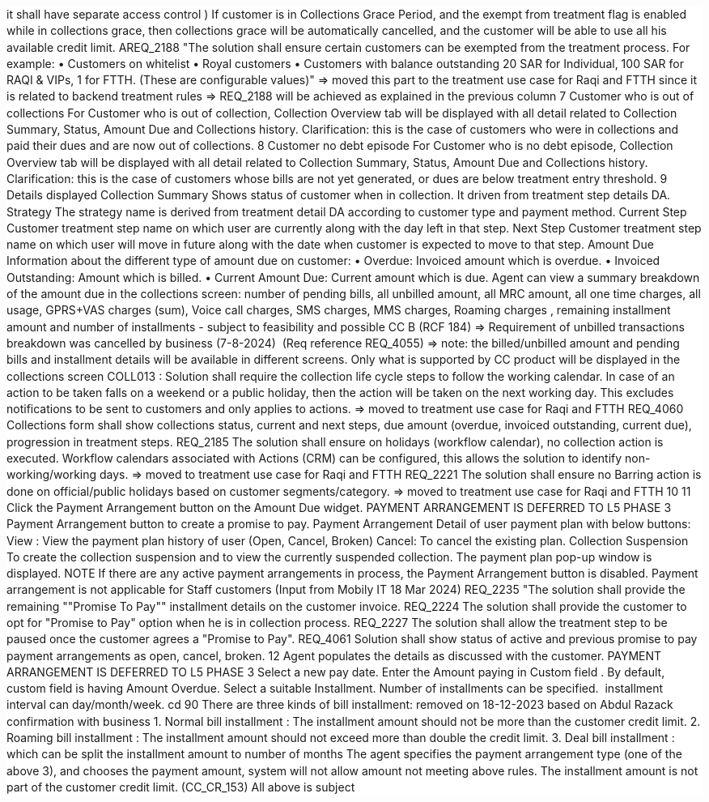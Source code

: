 it shall have separate access control ) If customer is in Collections Grace Period, and the exempt from treatment flag is enabled while in collections grace, then collections grace will be automatically cancelled, and the customer will be able to use all his available credit limit. AREQ_2188 "The solution shall ensure certain customers can be exempted from the treatment process. For example: • Customers on whitelist • Royal customers • Customers with balance outstanding 20 SAR for Individual, 100 SAR for RAQI & VIPs, 1 for FTTH. (These are configurable values)" => moved this part to the treatment use case for Raqi and FTTH since it is related to backend treatment rules => REQ_2188 will be achieved as explained in the previous column 7 Customer who is out of collections For Customer who is out of collection, Collection Overview tab will be displayed with all detail related to Collection Summary, Status, Amount Due and Collections history. Clarification: this is the case of customers who were in collections and paid their dues and are now out of collections. 8 Customer no debt episode For Customer who is no debt episode, Collection Overview tab will be displayed with all detail related to Collection Summary, Status, Amount Due and Collections history. Clarification: this is the case of customers whose bills are not yet generated, or dues are below treatment entry threshold. 9 Details displayed Collection Summary Shows status of customer when in collection. It driven from treatment step details DA. Strategy The strategy name is derived from treatment detail DA according to customer type and payment method. Current Step Customer treatment step name on which user are currently along with the day left in that step. Next Step Customer treatment step name on which user will move in future along with the date when customer is expected to move to that step. Amount Due Information about the different type of amount due on customer: • Overdue: Invoiced amount which is overdue. • Invoiced Outstanding: Amount which is billed. • Current Amount Due: Current amount which is due. Agent can view a summary breakdown of the amount due in the collections screen: number of pending bills, all unbilled amount, all MRC amount, all one time charges, all usage, GPRS+VAS charges (sum), Voice call charges, SMS charges, MMS charges, Roaming charges , remaining installment amount and number of installments - subject to feasibility and possible CC B (RCF 184) => Requirement of unbilled transactions breakdown was cancelled by business (7-8-2024)  (Req reference REQ_4055) => note: the billed/unbilled amount and pending bills and installment details will be available in different screens. Only what is supported by CC product will be displayed in the collections screen COLL013 : Solution shall require the collection life cycle steps to follow the working calendar. In case of an action to be taken falls on a weekend or a public holiday, then the action will be taken on the next working day. This excludes notifications to be sent to customers and only applies to actions. => moved to treatment use case for Raqi and FTTH REQ_4060 Collections form shall show collections status, current and next steps, due amount (overdue, invoiced outstanding, current due), progression in treatment steps. REQ_2185 The solution shall ensure on holidays (workflow calendar), no collection action is executed. Workflow calendars associated with Actions (CRM) can be configured, this allows the solution to identify non-working/working days. => moved to treatment use case for Raqi and FTTH REQ_2221 The solution shall ensure no Barring action is done on official/public holidays based on customer segments/category. => moved to treatment use case for Raqi and FTTH 10 11 Click the Payment Arrangement button on the Amount Due widget. PAYMENT ARRANGEMENT IS DEFERRED TO L5 PHASE 3 Payment Arrangement button to create a promise to pay. Payment Arrangement Detail of user payment plan with below buttons: View : View the payment plan history of user (Open, Cancel, Broken) Cancel: To cancel the existing plan. Collection Suspension To create the collection suspension and to view the currently suspended collection. The payment plan pop-up window is displayed. NOTE If there are any active payment arrangements in process, the Payment Arrangement button is disabled. Payment arrangement is not applicable for Staff customers (Input from Mobily IT 18 Mar 2024) REQ_2235 "The solution shall provide the remaining ""Promise To Pay"" installment details on the customer invoice. REQ_2224 The solution shall provide the customer to opt for "Promise to Pay" option when he is in collection process. REQ_2227 The solution shall allow the treatment step to be paused once the customer agrees a "Promise to Pay". REQ_4061 Solution shall show status of active and previous promise to pay payment arrangements as open, cancel, broken. 12 Agent populates the details as discussed with the customer. PAYMENT ARRANGEMENT IS DEFERRED TO L5 PHASE 3 Select a new pay date. Enter the Amount paying in Custom field . By default, custom field is having Amount Overdue. Select a suitable Installment. Number of installments can be specified.  installment interval can day/month/week. cd 90 There are three kinds of bill installment: removed on 18-12-2023 based on Abdul Razack confirmation with business 1. Normal bill installment : The installment amount should not be more than the customer credit limit. 2. Roaming bill installment : The installment amount should not exceed more than double the credit limit. 3. Deal bill installment : which can be split the installment amount to number of months The agent specifies the payment arrangement type (one of the above 3), and chooses the payment amount, system will not allow amount not meeting above rules. The installment amount is not part of the customer credit limit. (CC_CR_153) All above is subject